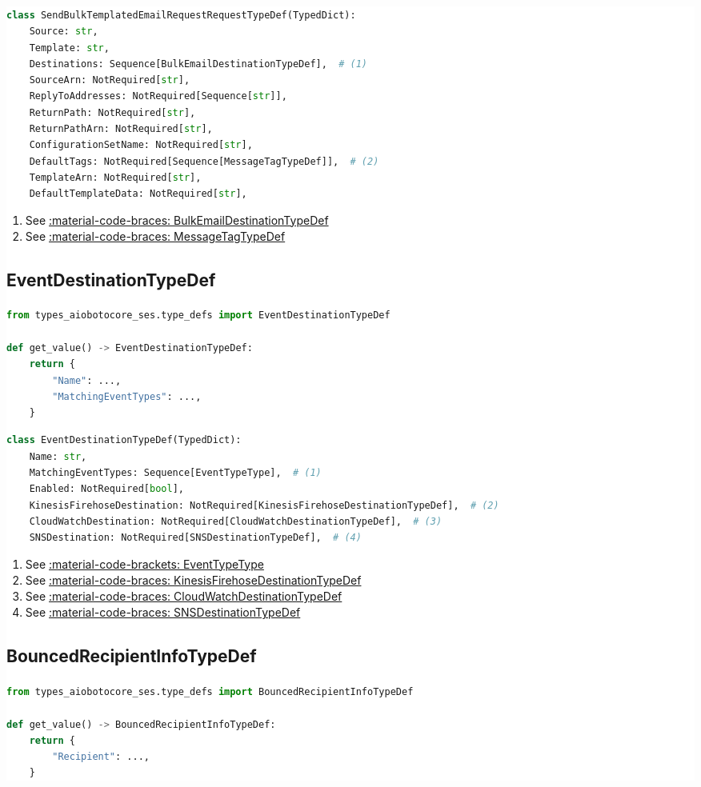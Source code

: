 ```python title="Definition"
class SendBulkTemplatedEmailRequestRequestTypeDef(TypedDict):
    Source: str,
    Template: str,
    Destinations: Sequence[BulkEmailDestinationTypeDef],  # (1)
    SourceArn: NotRequired[str],
    ReplyToAddresses: NotRequired[Sequence[str]],
    ReturnPath: NotRequired[str],
    ReturnPathArn: NotRequired[str],
    ConfigurationSetName: NotRequired[str],
    DefaultTags: NotRequired[Sequence[MessageTagTypeDef]],  # (2)
    TemplateArn: NotRequired[str],
    DefaultTemplateData: NotRequired[str],
```

1. See [:material-code-braces: BulkEmailDestinationTypeDef](./type_defs.md#bulkemaildestinationtypedef) 
2. See [:material-code-braces: MessageTagTypeDef](./type_defs.md#messagetagtypedef) 
## EventDestinationTypeDef

```python title="Usage Example"
from types_aiobotocore_ses.type_defs import EventDestinationTypeDef

def get_value() -> EventDestinationTypeDef:
    return {
        "Name": ...,
        "MatchingEventTypes": ...,
    }
```

```python title="Definition"
class EventDestinationTypeDef(TypedDict):
    Name: str,
    MatchingEventTypes: Sequence[EventTypeType],  # (1)
    Enabled: NotRequired[bool],
    KinesisFirehoseDestination: NotRequired[KinesisFirehoseDestinationTypeDef],  # (2)
    CloudWatchDestination: NotRequired[CloudWatchDestinationTypeDef],  # (3)
    SNSDestination: NotRequired[SNSDestinationTypeDef],  # (4)
```

1. See [:material-code-brackets: EventTypeType](./literals.md#eventtypetype) 
2. See [:material-code-braces: KinesisFirehoseDestinationTypeDef](./type_defs.md#kinesisfirehosedestinationtypedef) 
3. See [:material-code-braces: CloudWatchDestinationTypeDef](./type_defs.md#cloudwatchdestinationtypedef) 
4. See [:material-code-braces: SNSDestinationTypeDef](./type_defs.md#snsdestinationtypedef) 
## BouncedRecipientInfoTypeDef

```python title="Usage Example"
from types_aiobotocore_ses.type_defs import BouncedRecipientInfoTypeDef

def get_value() -> BouncedRecipientInfoTypeDef:
    return {
        "Recipient": ...,
    }
```
